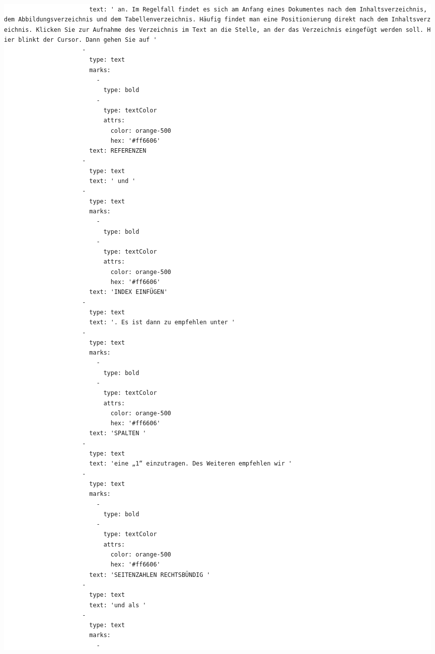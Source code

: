                             text: ' an. Im Regelfall findet es sich am Anfang eines Dokumentes nach dem Inhaltsverzeichnis, dem Abbildungsverzeichnis und dem Tabellenverzeichnis. Häufig findet man eine Positionierung direkt nach dem Inhaltsverzeichnis. Klicken Sie zur Aufnahme des Verzeichnis im Text an die Stelle, an der das Verzeichnis eingefügt werden soll. Hier blinkt der Cursor. Dann gehen Sie auf '
                          -
                            type: text
                            marks:
                              -
                                type: bold
                              -
                                type: textColor
                                attrs:
                                  color: orange-500
                                  hex: '#ff6606'
                            text: REFERENZEN
                          -
                            type: text
                            text: ' und '
                          -
                            type: text
                            marks:
                              -
                                type: bold
                              -
                                type: textColor
                                attrs:
                                  color: orange-500
                                  hex: '#ff6606'
                            text: 'INDEX EINFÜGEN'
                          -
                            type: text
                            text: '. Es ist dann zu empfehlen unter '
                          -
                            type: text
                            marks:
                              -
                                type: bold
                              -
                                type: textColor
                                attrs:
                                  color: orange-500
                                  hex: '#ff6606'
                            text: 'SPALTEN '
                          -
                            type: text
                            text: 'eine „1“ einzutragen. Des Weiteren empfehlen wir '
                          -
                            type: text
                            marks:
                              -
                                type: bold
                              -
                                type: textColor
                                attrs:
                                  color: orange-500
                                  hex: '#ff6606'
                            text: 'SEITENZAHLEN RECHTSBÜNDIG '
                          -
                            type: text
                            text: 'und als '
                          -
                            type: text
                            marks:
                              -